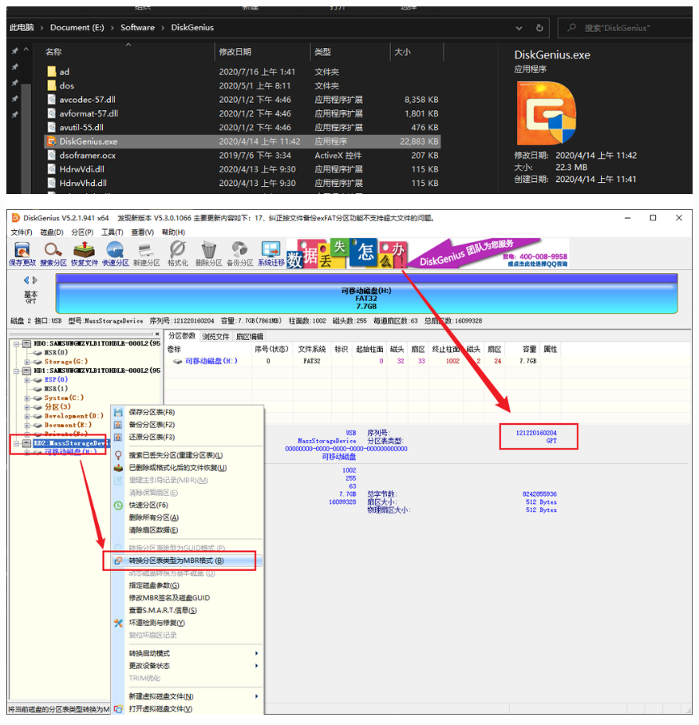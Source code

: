 ![Diskgenius](../../assets/other/diskgenius.png)


![GPT 类型转 MBR](../../assets/other/diskgenius_sd_gpt_to_mbr.png)
